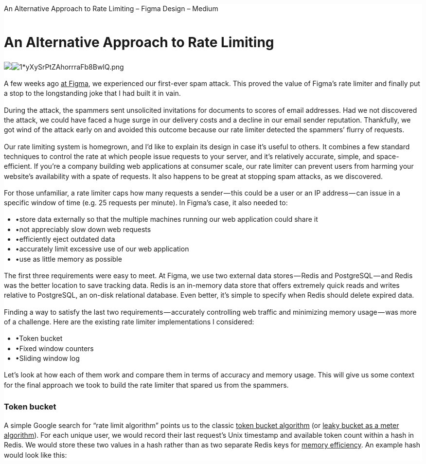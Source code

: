 An Alternative Approach to Rate Limiting – Figma Design – Medium

# An Alternative Approach to Rate Limiting

![](../_resources/928d45dd5efa5f5568be8bc0a3f8726d.png)![1*yXySrPtZAhorrraFb8BwIQ.png](../_resources/e064c3f7287e3b2e9147ca58a75375fa.png)

A few weeks ago [at Figma](http://www.figma.com/), we experienced our first-ever spam attack. This proved the value of Figma’s rate limiter and finally put a stop to the longstanding joke that I had built it in vain.

During the attack, the spammers sent unsolicited invitations for documents to scores of email addresses. Had we not discovered the attack, we could have faced a huge surge in our delivery costs and a decline in our email sender reputation. Thankfully, we got wind of the attack early on and avoided this outcome because our rate limiter detected the spammers’ flurry of requests.

Our rate limiting system is homegrown, and I’d like to explain its design in case it’s useful to others. It combines a few standard techniques to control the rate at which people issue requests to your server, and it’s relatively accurate, simple, and space-efficient. If you’re a company building web applications at consumer scale, our rate limiter can prevent users from harming your website’s availability with a spate of requests. It also happens to be great at stopping spam attacks, as we discovered.

For those unfamiliar, a rate limiter caps how many requests a sender — this could be a user or an IP address — can issue in a specific window of time (e.g. 25 requests per minute). In Figma’s case, it also needed to:

- •store data externally so that the multiple machines running our web application could share it
- •not appreciably slow down web requests
- •efficiently eject outdated data
- •accurately limit excessive use of our web application
- •use as little memory as possible

The first three requirements were easy to meet. At Figma, we use two external data stores — Redis and PostgreSQL — and Redis was the better location to save tracking data. Redis is an in-memory data store that offers extremely quick reads and writes relative to PostgreSQL, an on-disk relational database. Even better, it’s simple to specify when Redis should delete expired data.

Finding a way to satisfy the last two requirements — accurately controlling web traffic and minimizing memory usage — was more of a challenge. Here are the existing rate limiter implementations I considered:

- •Token bucket
- •Fixed window counters
- •Sliding window log

Let’s look at how each of them work and compare them in terms of accuracy and memory usage. This will give us some context for the final approach we took to build the rate limiter that spared us from the spammers.

### Token bucket

A simple Google search for “rate limit algorithm” points us to the classic [token bucket algorithm](https://en.wikipedia.org/wiki/Token_bucket#Algorithm) (or [leaky bucket as a meter algorithm](https://en.wikipedia.org/wiki/Leaky_bucket#The_Leaky_Bucket_Algorithm_as_a_Meter)). For each unique user, we would record their last request’s Unix timestamp and available token count within a hash in Redis. We would store these two values in a hash rather than as two separate Redis keys for [memory efficiency](https://redis.io/topics/memory-optimization). An example hash would look like this:
